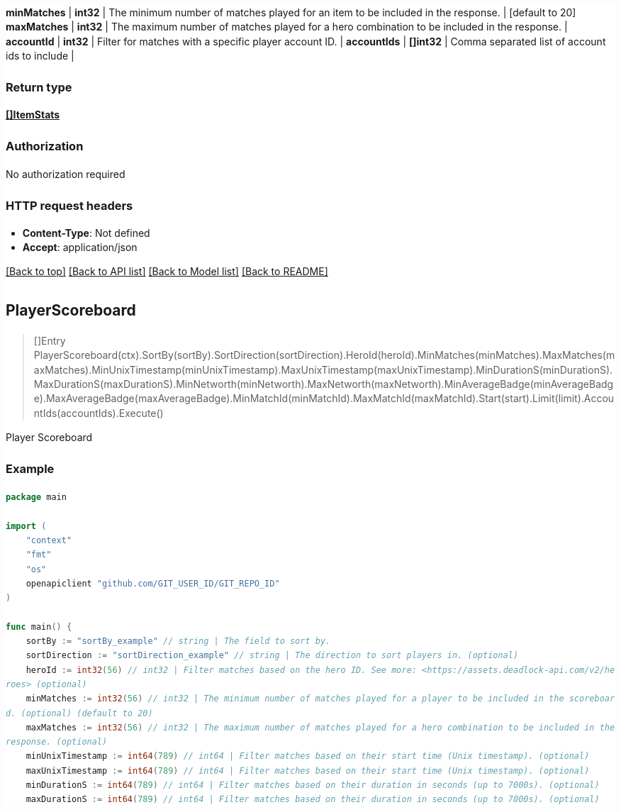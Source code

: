  **minMatches** | **int32** | The minimum number of matches played for an item to be included in the response. | [default to 20]
 **maxMatches** | **int32** | The maximum number of matches played for a hero combination to be included in the response. | 
 **accountId** | **int32** | Filter for matches with a specific player account ID. | 
 **accountIds** | **[]int32** | Comma separated list of account ids to include | 

### Return type

[**[]ItemStats**](ItemStats.md)

### Authorization

No authorization required

### HTTP request headers

- **Content-Type**: Not defined
- **Accept**: application/json

[[Back to top]](#) [[Back to API list]](../README.md#documentation-for-api-endpoints)
[[Back to Model list]](../README.md#documentation-for-models)
[[Back to README]](../README.md)


## PlayerScoreboard

> []Entry PlayerScoreboard(ctx).SortBy(sortBy).SortDirection(sortDirection).HeroId(heroId).MinMatches(minMatches).MaxMatches(maxMatches).MinUnixTimestamp(minUnixTimestamp).MaxUnixTimestamp(maxUnixTimestamp).MinDurationS(minDurationS).MaxDurationS(maxDurationS).MinNetworth(minNetworth).MaxNetworth(maxNetworth).MinAverageBadge(minAverageBadge).MaxAverageBadge(maxAverageBadge).MinMatchId(minMatchId).MaxMatchId(maxMatchId).Start(start).Limit(limit).AccountIds(accountIds).Execute()

Player Scoreboard



### Example

```go
package main

import (
	"context"
	"fmt"
	"os"
	openapiclient "github.com/GIT_USER_ID/GIT_REPO_ID"
)

func main() {
	sortBy := "sortBy_example" // string | The field to sort by.
	sortDirection := "sortDirection_example" // string | The direction to sort players in. (optional)
	heroId := int32(56) // int32 | Filter matches based on the hero ID. See more: <https://assets.deadlock-api.com/v2/heroes> (optional)
	minMatches := int32(56) // int32 | The minimum number of matches played for a player to be included in the scoreboard. (optional) (default to 20)
	maxMatches := int32(56) // int32 | The maximum number of matches played for a hero combination to be included in the response. (optional)
	minUnixTimestamp := int64(789) // int64 | Filter matches based on their start time (Unix timestamp). (optional)
	maxUnixTimestamp := int64(789) // int64 | Filter matches based on their start time (Unix timestamp). (optional)
	minDurationS := int64(789) // int64 | Filter matches based on their duration in seconds (up to 7000s). (optional)
	maxDurationS := int64(789) // int64 | Filter matches based on their duration in seconds (up to 7000s). (optional)
```